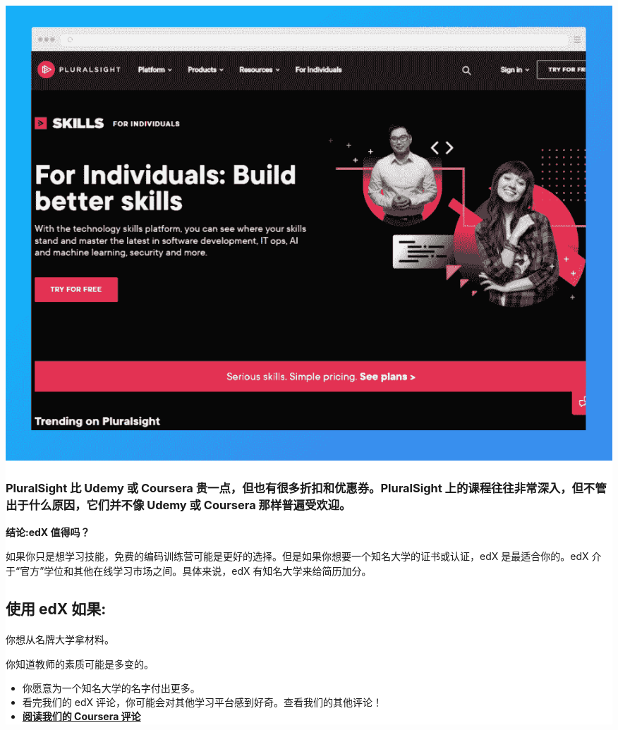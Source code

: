 *![Screenshot of PluralSight.](img/02e3723256142e4d3c9f2a3f9b811597.png)*

### PluralSight 比 Udemy 或 Coursera 贵一点，但也有很多折扣和优惠券。PluralSight 上的课程往往非常深入，但不管出于什么原因，它们并不像 Udemy 或 Coursera 那样普遍受欢迎。

**结论:edX 值得吗？**

如果你只是想学习技能，免费的编码训练营可能是更好的选择。但是如果你想要一个知名大学的证书或认证，edX 是最适合你的。edX 介于“官方”学位和其他在线学习市场之间。具体来说，edX 有知名大学来给简历加分。

## **使用 edX 如果:**

你想从名牌大学拿材料。

你知道教师的素质可能是多变的。

*   你愿意为一个知名大学的名字付出更多。
*   看完我们的 edX 评论，你可能会对其他学习平台感到好奇。查看我们的其他评论！
*   **[阅读我们的 Coursera 评论](https://hackr.io/blog/coursera-review)**
